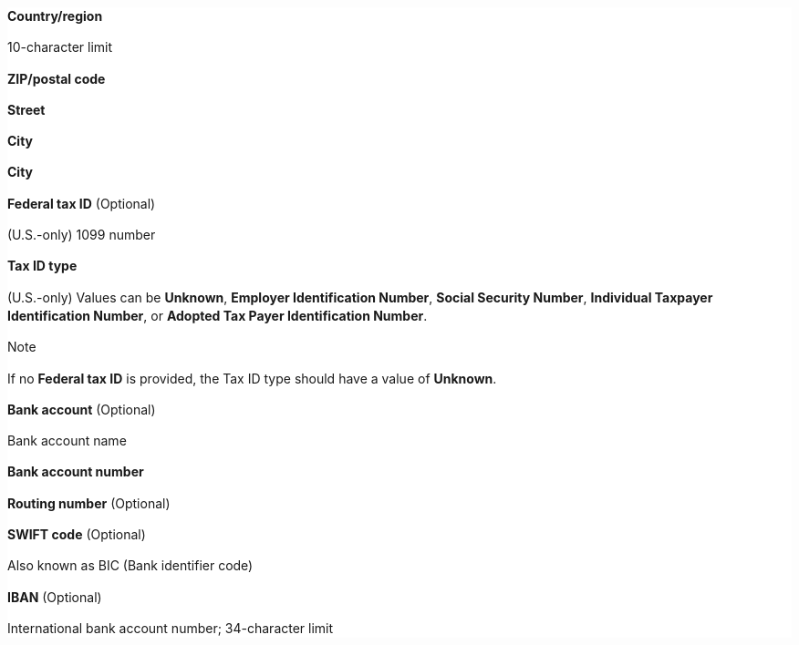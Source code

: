 </tr>
<tr class="even">
<td><p><strong>Country/region</strong></p></td>
<td><p>10-character limit</p></td>
</tr>
<tr class="odd">
<td><p><strong>ZIP/postal code</strong></p></td>
<td><p></p></td>
</tr>
<tr class="even">
<td><p><strong>Street</strong></p></td>
<td><p></p></td>
</tr>
<tr class="odd">
<td><p><strong>City</strong></p></td>
<td><p></p></td>
</tr>
<tr class="even">
<td><p><strong>City</strong></p></td>
<td><p></p></td>
</tr>
<tr class="odd">
<td><p><strong>Federal tax ID</strong> (Optional)</p></td>
<td><p>(U.S.-only) 1099 number</p></td>
</tr>
<tr class="even">
<td><p><strong>Tax ID type</strong></p></td>
<td><p>(U.S.-only) Values can be <strong>Unknown</strong>, <strong>Employer Identification Number</strong>, <strong>Social Security Number</strong>, <strong>Individual Taxpayer Identification Number</strong>, or <strong>Adopted Tax Payer Identification Number</strong>.</p>
<div class="alert">

> [!NOTE]
> <P>If no <STRONG>Federal tax ID</STRONG> is provided, the Tax ID type should have a value of <STRONG>Unknown</STRONG>.</P>


</div></td>
</tr>
<tr class="odd">
<td><p><strong>Bank account</strong> (Optional)</p></td>
<td><p>Bank account name</p></td>
</tr>
<tr class="even">
<td><p><strong>Bank account number</strong></p></td>
<td></td>
</tr>
<tr class="odd">
<td><p><strong>Routing number</strong> (Optional)</p></td>
<td><p></p></td>
</tr>
<tr class="even">
<td><p><strong>SWIFT code</strong> (Optional)</p></td>
<td><p>Also known as BIC (Bank identifier code)</p></td>
</tr>
<tr class="odd">
<td><p><strong>IBAN</strong> (Optional)</p></td>
<td><p>International bank account number; 34-character limit</p></td>
</tr>
</tbody>
</table>
